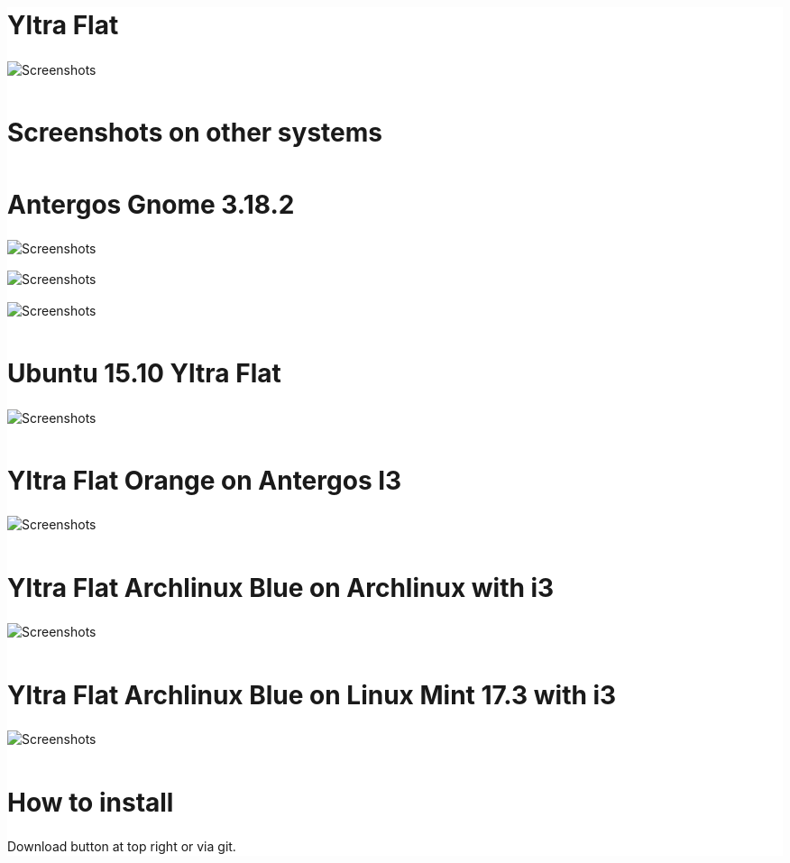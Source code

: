 
# Yltra Flat

![Screenshots](http://i.imgur.com/WONWGqL.jpg)




# Screenshots on other systems

# Antergos Gnome 3.18.2

![Screenshots](http://i.imgur.com/7tyxYbw.jpg)


![Screenshots](http://i.imgur.com/ZrGQsek.jpg)


![Screenshots](http://i.imgur.com/1qoIM2J.jpg)

# Ubuntu 15.10 Yltra Flat 

![Screenshots](http://i.imgur.com/1cJ08de.jpg)


# Yltra Flat Orange on Antergos I3

![Screenshots](http://i.imgur.com/xtILBj5.jpg)


# Yltra Flat Archlinux Blue on Archlinux with i3

![Screenshots](http://i.imgur.com/oJuMEqT.jpg)



# Yltra Flat Archlinux Blue on Linux Mint 17.3 with i3

![Screenshots](http://i.imgur.com/CgorIqo.jpg)




# How to install

Download button at top right or via git.
